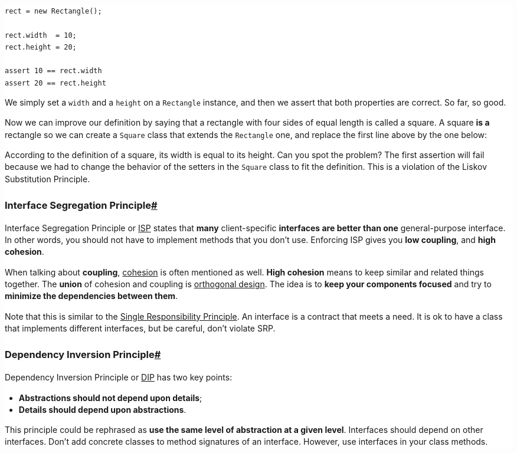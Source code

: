 ```
rect = new Rectangle();

rect.width  = 10;
rect.height = 20;

assert 10 == rect.width
assert 20 == rect.height
```

We simply set a `width` and a `height` on a `Rectangle` instance, and then we assert that both properties are correct. So far, so good.

Now we can improve our definition by saying that a rectangle with four sides of equal length is called a square. A square **is a** rectangle so we can create a `Square` class that extends the `Rectangle` one, and replace the first line above by the one below:

According to the definition of a square, its width is equal to its height. Can you spot the problem? The first assertion will fail because we had to change the behavior of the setters in the `Square` class to fit the definition. This is a violation of the Liskov Substitution Principle.

### Interface Segregation Principle[#](about:reader?url=https%3A%2F%2Fwilliamdurand.fr%2F2013%2F07%2F30%2Ffrom-stupid-to-solid-code%2F#interface-segregation-principle)

Interface Segregation Principle or [ISP](http://en.wikipedia.org/wiki/Interface_segregation_principle) states that **many** client-specific **interfaces are better than one** general-purpose interface. In other words, you should not have to implement methods that you don’t use. Enforcing ISP gives you **low coupling**, and **high cohesion**.

When talking about **coupling**, [cohesion](http://en.wikipedia.org/wiki/Cohesion_(computer_science)) is often mentioned as well. **High cohesion** means to keep similar and related things together. The **union** of cohesion and coupling is [orthogonal design](http://www.jasoncoffin.com/cohesion-and-coupling-principles-of-orthogonal-object-oriented-programming/). The idea is to **keep your components focused** and try to **minimize the dependencies between them**.

Note that this is similar to the [Single Responsibility Principle](about:reader?url=https%3A%2F%2Fwilliamdurand.fr%2F2013%2F07%2F30%2Ffrom-stupid-to-solid-code%2F#single-responsibility-principle). An interface is a contract that meets a need. It is ok to have a class that implements different interfaces, but be careful, don’t violate SRP.

### Dependency Inversion Principle[#](about:reader?url=https%3A%2F%2Fwilliamdurand.fr%2F2013%2F07%2F30%2Ffrom-stupid-to-solid-code%2F#dependency-inversion-principle)

Dependency Inversion Principle or [DIP](http://www.c2.com/cgi/wiki?DependencyInversionPrinciple) has two key points:

-   **Abstractions should not depend upon details**;
-   **Details should depend upon abstractions**.

This principle could be rephrased as **use the same level of abstraction at a given level**. Interfaces should depend on other interfaces. Don’t add concrete classes to method signatures of an interface. However, use interfaces in your class methods.
